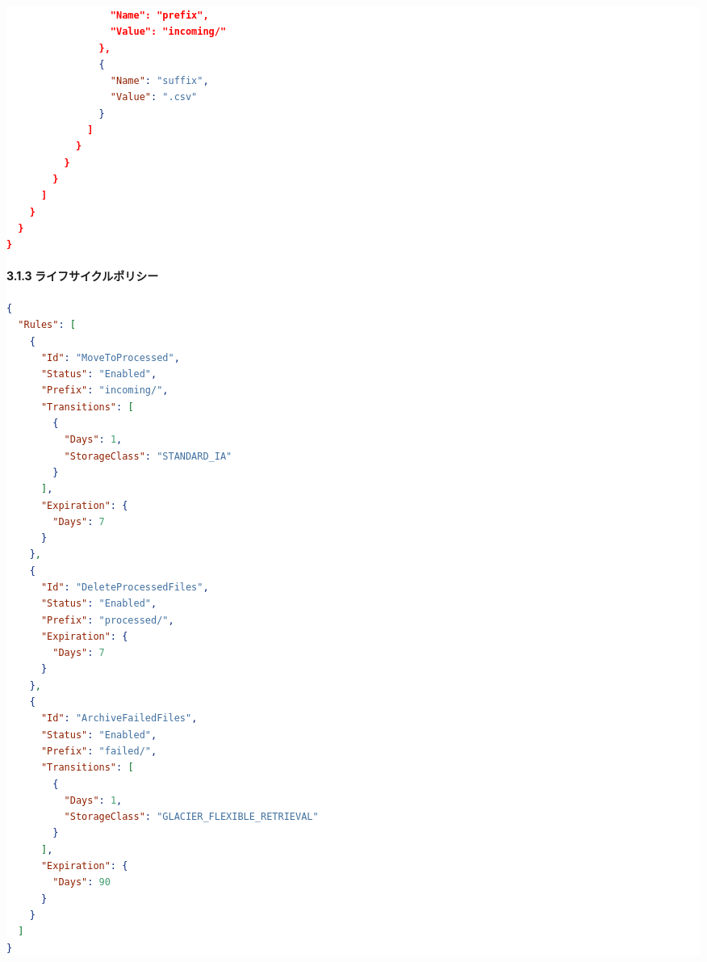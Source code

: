 ```json
                  "Name": "prefix",
                  "Value": "incoming/"
                },
                {
                  "Name": "suffix",
                  "Value": ".csv"
                }
              ]
            }
          }
        }
      ]
    }
  }
}
```

#### 3.1.3 ライフサイクルポリシー
```json
{
  "Rules": [
    {
      "Id": "MoveToProcessed",
      "Status": "Enabled",
      "Prefix": "incoming/",
      "Transitions": [
        {
          "Days": 1,
          "StorageClass": "STANDARD_IA"
        }
      ],
      "Expiration": {
        "Days": 7
      }
    },
    {
      "Id": "DeleteProcessedFiles",
      "Status": "Enabled",
      "Prefix": "processed/",
      "Expiration": {
        "Days": 7
      }
    },
    {
      "Id": "ArchiveFailedFiles",
      "Status": "Enabled",
      "Prefix": "failed/",
      "Transitions": [
        {
          "Days": 1,
          "StorageClass": "GLACIER_FLEXIBLE_RETRIEVAL"
        }
      ],
      "Expiration": {
        "Days": 90
      }
    }
  ]
}
```
